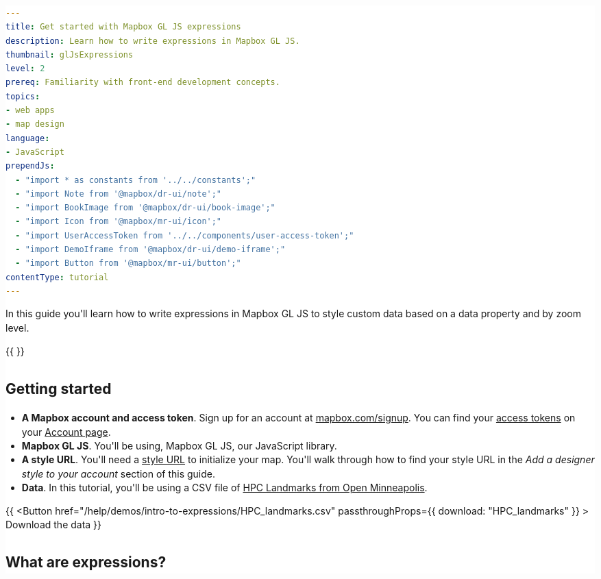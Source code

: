```yaml
---
title: Get started with Mapbox GL JS expressions
description: Learn how to write expressions in Mapbox GL JS.
thumbnail: glJsExpressions
level: 2
prereq: Familiarity with front-end development concepts.
topics:
- web apps
- map design
language:
- JavaScript
prependJs:
  - "import * as constants from '../../constants';"
  - "import Note from '@mapbox/dr-ui/note';"
  - "import BookImage from '@mapbox/dr-ui/book-image';"
  - "import Icon from '@mapbox/mr-ui/icon';"
  - "import UserAccessToken from '../../components/user-access-token';"
  - "import DemoIframe from '@mapbox/dr-ui/demo-iframe';"
  - "import Button from '@mapbox/mr-ui/button';"
contentType: tutorial
---
```


In this guide you'll learn how to write expressions in Mapbox GL JS to style custom data based on a data property and by zoom level.

{{
  <DemoIframe src="/help/demos/intro-to-expressions/step-four.html" />
}}

## Getting started

- **A Mapbox account and access token**. Sign up for an account at [mapbox.com/signup](https://www.mapbox.com/signup/). You can find your [access tokens](/help/how-mapbox-works/access-tokens/) on your [Account page](https://www.mapbox.com/account/).
- **Mapbox GL JS**. You'll be using, Mapbox GL JS, our JavaScript library.
- **A style URL**. You'll need a [style URL](/help/glossary/style-url/) to initialize your map. You'll walk through how to find your style URL in the _Add a designer style to your account_ section of this guide.
- **Data**. In this tutorial, you'll be using a CSV file of [HPC Landmarks from Open Minneapolis](http://opendata.minneapolismn.gov/datasets/hpc-landmarks/data).

{{
<Button href="/help/demos/intro-to-expressions/HPC_landmarks.csv" passthroughProps={{ download: "HPC_landmarks" }} >
    <Icon name='arrow-down' inline={true} /> Download the data
</Button>
}}

## What are expressions?
